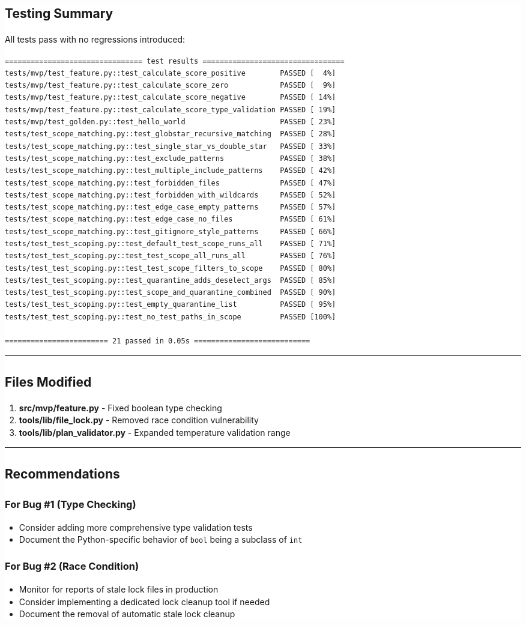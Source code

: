 
## Testing Summary

All tests pass with no regressions introduced:

```
================================ test results =================================
tests/mvp/test_feature.py::test_calculate_score_positive        PASSED [  4%]
tests/mvp/test_feature.py::test_calculate_score_zero            PASSED [  9%]
tests/mvp/test_feature.py::test_calculate_score_negative        PASSED [ 14%]
tests/mvp/test_feature.py::test_calculate_score_type_validation PASSED [ 19%]
tests/mvp/test_golden.py::test_hello_world                      PASSED [ 23%]
tests/test_scope_matching.py::test_globstar_recursive_matching  PASSED [ 28%]
tests/test_scope_matching.py::test_single_star_vs_double_star   PASSED [ 33%]
tests/test_scope_matching.py::test_exclude_patterns             PASSED [ 38%]
tests/test_scope_matching.py::test_multiple_include_patterns    PASSED [ 42%]
tests/test_scope_matching.py::test_forbidden_files              PASSED [ 47%]
tests/test_scope_matching.py::test_forbidden_with_wildcards     PASSED [ 52%]
tests/test_scope_matching.py::test_edge_case_empty_patterns     PASSED [ 57%]
tests/test_scope_matching.py::test_edge_case_no_files           PASSED [ 61%]
tests/test_scope_matching.py::test_gitignore_style_patterns     PASSED [ 66%]
tests/test_test_scoping.py::test_default_test_scope_runs_all    PASSED [ 71%]
tests/test_test_scoping.py::test_test_scope_all_runs_all        PASSED [ 76%]
tests/test_test_scoping.py::test_test_scope_filters_to_scope    PASSED [ 80%]
tests/test_test_scoping.py::test_quarantine_adds_deselect_args  PASSED [ 85%]
tests/test_test_scoping.py::test_scope_and_quarantine_combined  PASSED [ 90%]
tests/test_test_scoping.py::test_empty_quarantine_list          PASSED [ 95%]
tests/test_test_scoping.py::test_no_test_paths_in_scope         PASSED [100%]

======================== 21 passed in 0.05s ===========================
```

---

## Files Modified

1. **src/mvp/feature.py** - Fixed boolean type checking
2. **tools/lib/file_lock.py** - Removed race condition vulnerability
3. **tools/lib/plan_validator.py** - Expanded temperature validation range

---

## Recommendations

### For Bug #1 (Type Checking)
- Consider adding more comprehensive type validation tests
- Document the Python-specific behavior of `bool` being a subclass of `int`

### For Bug #2 (Race Condition)
- Monitor for reports of stale lock files in production
- Consider implementing a dedicated lock cleanup tool if needed
- Document the removal of automatic stale lock cleanup

